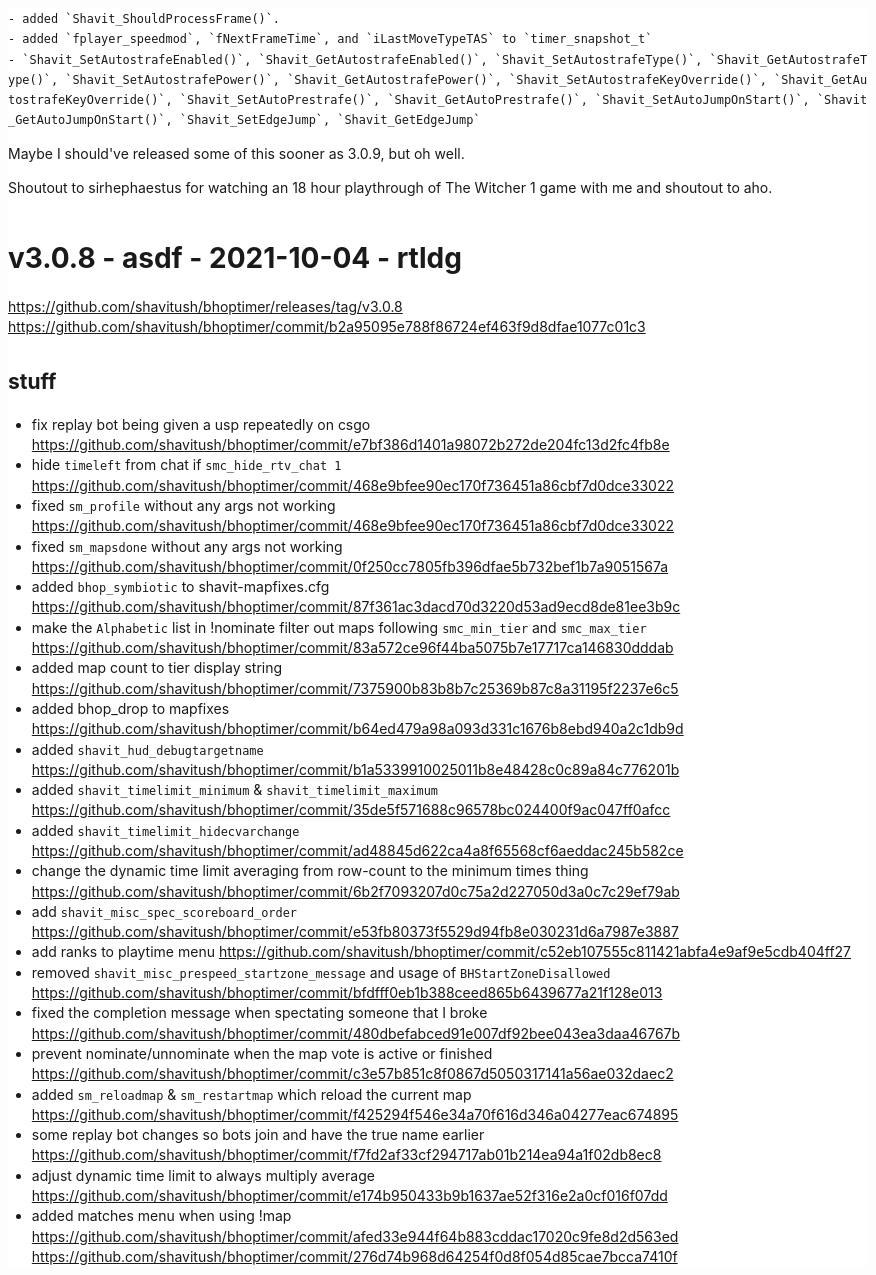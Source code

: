 	- added `Shavit_ShouldProcessFrame()`.
	- added `fplayer_speedmod`, `fNextFrameTime`, and `iLastMoveTypeTAS` to `timer_snapshot_t`
	- `Shavit_SetAutostrafeEnabled()`, `Shavit_GetAutostrafeEnabled()`, `Shavit_SetAutostrafeType()`, `Shavit_GetAutostrafeType()`, `Shavit_SetAutostrafePower()`, `Shavit_GetAutostrafePower()`, `Shavit_SetAutostrafeKeyOverride()`, `Shavit_GetAutostrafeKeyOverride()`, `Shavit_SetAutoPrestrafe()`, `Shavit_GetAutoPrestrafe()`, `Shavit_SetAutoJumpOnStart()`, `Shavit_GetAutoJumpOnStart()`, `Shavit_SetEdgeJump`, `Shavit_GetEdgeJump`

Maybe I should've released some of this sooner as 3.0.9, but oh well.

Shoutout to sirhephaestus for watching an 18 hour playthrough of The Witcher 1 game with me and shoutout to aho.



# v3.0.8 - asdf - 2021-10-04 - rtldg
https://github.com/shavitush/bhoptimer/releases/tag/v3.0.8
https://github.com/shavitush/bhoptimer/commit/b2a95095e788f86724ef463f9d8dfae1077c01c3

## stuff
- fix replay bot being given a usp repeatedly on csgo https://github.com/shavitush/bhoptimer/commit/e7bf386d1401a98072b272de204fc13d2fc4fb8e
- hide `timeleft` from chat if `smc_hide_rtv_chat 1` https://github.com/shavitush/bhoptimer/commit/468e9bfee90ec170f736451a86cbf7d0dce33022
- fixed `sm_profile` without any args not working https://github.com/shavitush/bhoptimer/commit/468e9bfee90ec170f736451a86cbf7d0dce33022
- fixed `sm_mapsdone` without any args not working https://github.com/shavitush/bhoptimer/commit/0f250cc7805fb396dfae5b732bef1b7a9051567a
- added `bhop_symbiotic` to shavit-mapfixes.cfg https://github.com/shavitush/bhoptimer/commit/87f361ac3dacd70d3220d53ad9ecd8de81ee3b9c
- make the `Alphabetic` list in !nominate filter out maps following `smc_min_tier` and `smc_max_tier` https://github.com/shavitush/bhoptimer/commit/83a572ce96f44ba5075b7e17717ca146830dddab
- added map count to tier display string https://github.com/shavitush/bhoptimer/commit/7375900b83b8b7c25369b87c8a31195f2237e6c5
- added bhop_drop to mapfixes https://github.com/shavitush/bhoptimer/commit/b64ed479a98a093d331c1676b8ebd940a2c1db9d
- added `shavit_hud_debugtargetname` https://github.com/shavitush/bhoptimer/commit/b1a5339910025011b8e48428c0c89a84c776201b
- added `shavit_timelimit_minimum` & `shavit_timelimit_maximum` https://github.com/shavitush/bhoptimer/commit/35de5f571688c96578bc024400f9ac047ff0afcc
- added `shavit_timelimit_hidecvarchange` https://github.com/shavitush/bhoptimer/commit/ad48845d622ca4a8f65568cf6aeddac245b582ce
- change the dynamic time limit averaging from row-count to the minimum times thing https://github.com/shavitush/bhoptimer/commit/6b2f7093207d0c75a2d227050d3a0c7c29ef79ab
- add `shavit_misc_spec_scoreboard_order` https://github.com/shavitush/bhoptimer/commit/e53fb80373f5529d94fb8e030231d6a7987e3887
- add ranks to playtime menu https://github.com/shavitush/bhoptimer/commit/c52eb107555c811421abfa4e9af9e5cdb404ff27
- removed `shavit_misc_prespeed_startzone_message` and usage of `BHStartZoneDisallowed` https://github.com/shavitush/bhoptimer/commit/bfdfff0eb1b388ceed865b6439677a21f128e013
- fixed the completion message when spectating someone that I broke https://github.com/shavitush/bhoptimer/commit/480dbefabced91e007df92bee043ea3daa46767b
- prevent nominate/unnominate when the map vote is active or finished https://github.com/shavitush/bhoptimer/commit/c3e57b851c8f0867d5050317141a56ae032daec2
- added `sm_reloadmap` & `sm_restartmap` which reload the current map https://github.com/shavitush/bhoptimer/commit/f425294f546e34a70f616d346a04277eac674895
- some replay bot changes so bots join and have the true name earlier https://github.com/shavitush/bhoptimer/commit/f7fd2af33cf294717ab01b214ea94a1f02db8ec8
- adjust dynamic time limit to always multiply average https://github.com/shavitush/bhoptimer/commit/e174b950433b9b1637ae52f316e2a0cf016f07dd
- added matches menu when using !map https://github.com/shavitush/bhoptimer/commit/afed33e944f64b883cddac17020c9fe8d2d563ed https://github.com/shavitush/bhoptimer/commit/276d74b968d64254f0d8f054d85cae7bcca7410f
